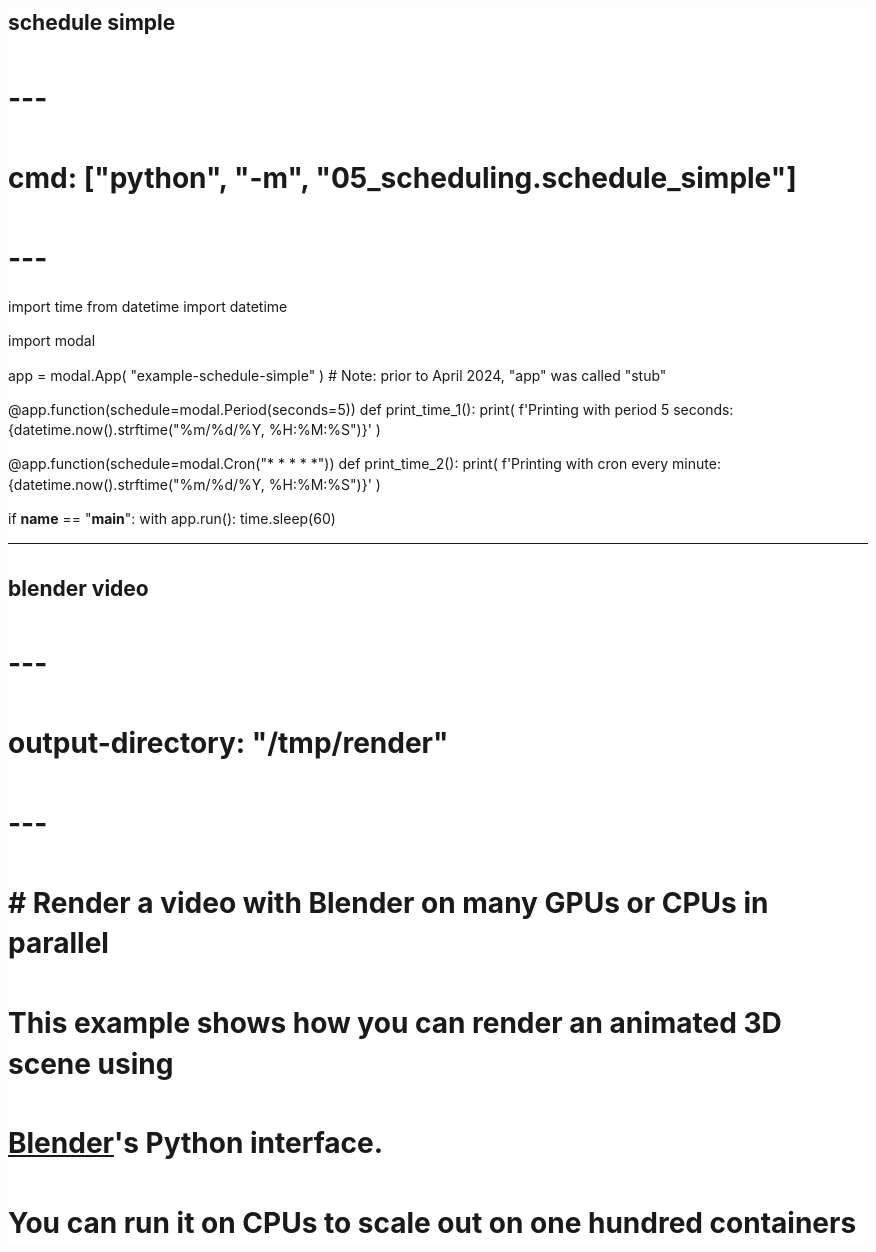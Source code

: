 ## schedule simple

# ---
# cmd: ["python", "-m", "05_scheduling.schedule_simple"]
# ---
import time
from datetime import datetime

import modal

app = modal.App(
    "example-schedule-simple"
)  # Note: prior to April 2024, "app" was called "stub"


@app.function(schedule=modal.Period(seconds=5))
def print_time_1():
    print(
        f'Printing with period 5 seconds: {datetime.now().strftime("%m/%d/%Y, %H:%M:%S")}'
    )


@app.function(schedule=modal.Cron("* * * * *"))
def print_time_2():
    print(
        f'Printing with cron every minute: {datetime.now().strftime("%m/%d/%Y, %H:%M:%S")}'
    )


if __name__ == "__main__":
    with app.run():
        time.sleep(60)


---

## blender video

# ---
# output-directory: "/tmp/render"
# ---
# # Render a video with Blender on many GPUs or CPUs in parallel
#
# This example shows how you can render an animated 3D scene using
# [Blender](https://www.blender.org/)'s Python interface.
#
# You can run it on CPUs to scale out on one hundred containers